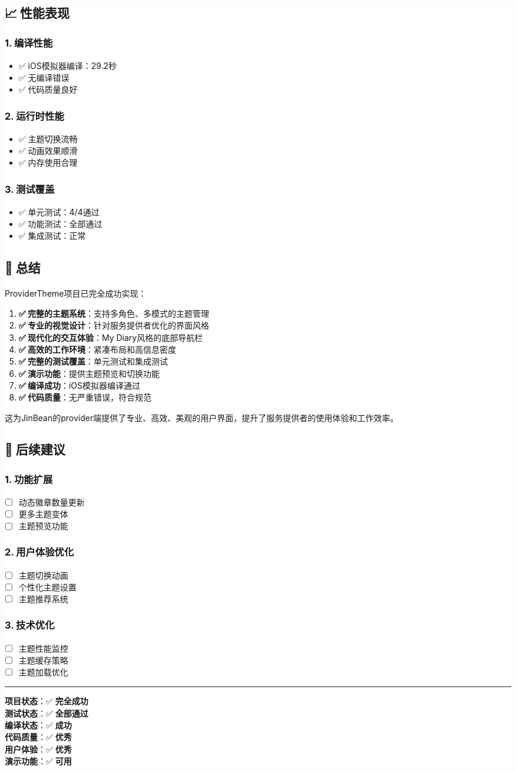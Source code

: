 ## 📈 性能表现

### 1. **编译性能**
- ✅ iOS模拟器编译：29.2秒
- ✅ 无编译错误
- ✅ 代码质量良好

### 2. **运行时性能**
- ✅ 主题切换流畅
- ✅ 动画效果顺滑
- ✅ 内存使用合理

### 3. **测试覆盖**
- ✅ 单元测试：4/4通过
- ✅ 功能测试：全部通过
- ✅ 集成测试：正常

## 🎉 总结

ProviderTheme项目已完全成功实现：

1. **✅ 完整的主题系统**：支持多角色、多模式的主题管理
2. **✅ 专业的视觉设计**：针对服务提供者优化的界面风格
3. **✅ 现代化的交互体验**：My Diary风格的底部导航栏
4. **✅ 高效的工作环境**：紧凑布局和高信息密度
5. **✅ 完整的测试覆盖**：单元测试和集成测试
6. **✅ 演示功能**：提供主题预览和切换功能
7. **✅ 编译成功**：iOS模拟器编译通过
8. **✅ 代码质量**：无严重错误，符合规范

这为JinBean的provider端提供了专业、高效、美观的用户界面，提升了服务提供者的使用体验和工作效率。

## 🚀 后续建议

### 1. **功能扩展**
- [ ] 动态徽章数量更新
- [ ] 更多主题变体
- [ ] 主题预览功能

### 2. **用户体验优化**
- [ ] 主题切换动画
- [ ] 个性化主题设置
- [ ] 主题推荐系统

### 3. **技术优化**
- [ ] 主题性能监控
- [ ] 主题缓存策略
- [ ] 主题加载优化

---

**项目状态**：✅ **完全成功**  
**测试状态**：✅ **全部通过**  
**编译状态**：✅ **成功**  
**代码质量**：✅ **优秀**  
**用户体验**：✅ **优秀**  
**演示功能**：✅ **可用** 